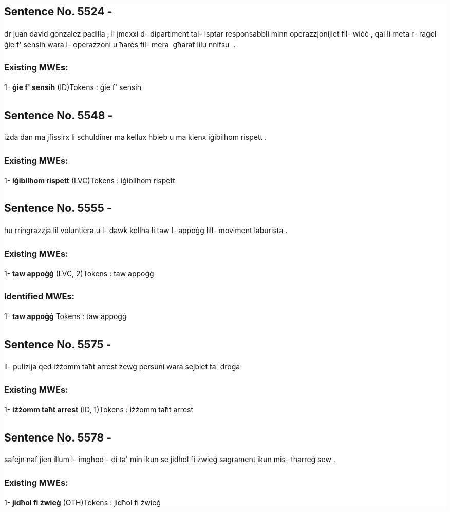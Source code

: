 ## Sentence No. 5524 - 
dr juan david gonzalez padilla , li jmexxi d- dipartiment tal- isptar responsabbli minn operazzjonijiet fil- wiċċ , qal li meta r- raġel ġie f' sensih wara l- operazzoni u ħares fil- mera  għaraf lilu nnifsu  . 
### Existing MWEs: 
1- **ġie f' sensih** (ID)Tokens : 
ġie
f'
sensih

## Sentence No. 5548 - 
iżda dan ma jfissirx li schuldiner ma kellux ħbieb u ma kienx iġibilhom rispett . 
### Existing MWEs: 
1- **iġibilhom rispett** (LVC)Tokens : 
iġibilhom
rispett

## Sentence No. 5555 - 
hu rringrazzja lil voluntiera u l- dawk kollha li taw l- appoġġ lill- moviment laburista . 
### Existing MWEs: 
1- **taw appoġġ** (LVC, 2)Tokens : 
taw
appoġġ

### Identified MWEs: 
1- **taw appoġġ** Tokens : 
taw
appoġġ

## Sentence No. 5575 - 
il- pulizija qed iżżomm taħt arrest żewġ persuni wara sejbiet ta' droga 
### Existing MWEs: 
1- **iżżomm taħt arrest** (ID, 1)Tokens : 
iżżomm
taħt
arrest

## Sentence No. 5578 - 
safejn naf jien illum l- imgħod - di ta' min ikun se jidħol fi żwieġ sagrament ikun mis- tħarreġ sew . 
### Existing MWEs: 
1- **jidħol fi żwieġ** (OTH)Tokens : 
jidħol
fi
żwieġ
